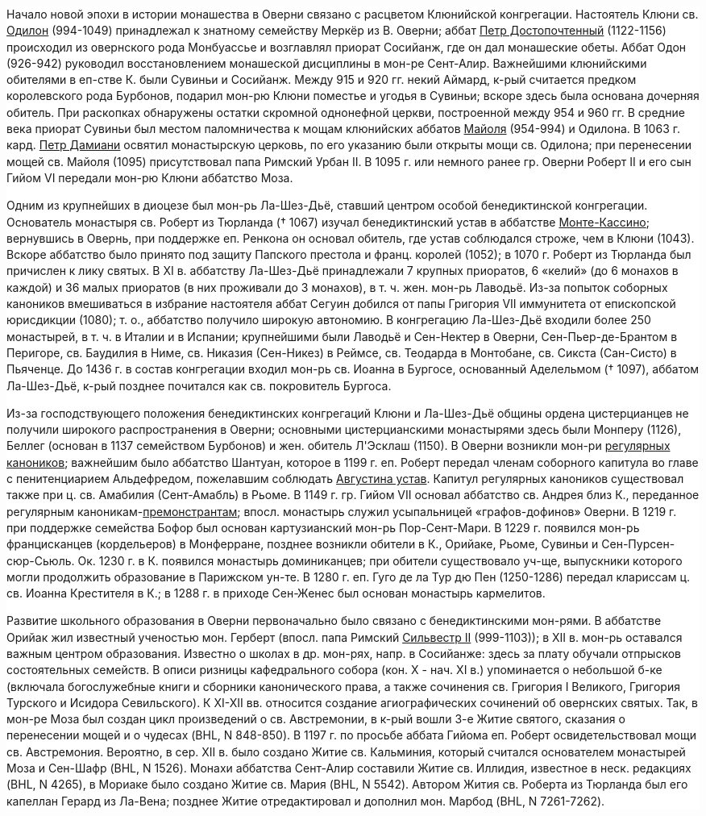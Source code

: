 Начало новой эпохи в истории монашества в Оверни связано с расцветом Клюнийской конгрегации. Настоятель Клюни св. [Одилон](https://pravenc.ru/text/Одилон.html) (994-1049) принадлежал к знатному семейству Меркёр из В. Оверни; аббат [Петр Достопочтенный](<https://pravenc.ru/text/Петр Достопочтенный.html>) (1122-1156) происходил из овернского рода Монбуассье и возглавлял приорат Сосийанж, где он дал монашеские обеты. Аббат Одон (926-942) руководил восстановлением монашеской дисциплины в мон-ре Сент-Алир. Важнейшими клюнийскими обителями в еп-стве К. были Сувиньи и Сосийанж. Между 915 и 920 гг. некий Аймард, к-рый считается предком королевского рода Бурбонов, подарил мон-рю Клюни поместье и угодья в Сувиньи; вскоре здесь была основана дочерняя обитель. При раскопках обнаружены остатки скромной однонефной церкви, построенной между 954 и 960 гг. В средние века приорат Сувиньи был местом паломничества к мощам клюнийских аббатов [Майоля](https://pravenc.ru/text/Майоля.html) (954-994) и Одилона. В 1063 г. кард. [Петр Дамиани](<https://pravenc.ru/text/Петр Дамиани.html>) освятил монастырскую церковь, по его указанию были открыты мощи св. Одилона; при перенесении мощей св. Майоля (1095) присутствовал папа Римский Урбан II. В 1095 г. или немного ранее гр. Оверни Роберт II и его сын Гийом VI передали мон-рю Клюни аббатство Моза.

Одним из крупнейших в диоцезе был мон-рь Ла-Шез-Дьё, ставший центром особой бенедиктинской конгрегации. Основатель монастыря св. Роберт из Тюрланда († 1067) изучал бенедиктинский устав в аббатстве [Монте-Кассино](<https://pravenc.ru/text/Монте-Кассино католич  бенедиктинское аббатство.html>); вернувшись в Овернь, при поддержке еп. Ренкона он основал обитель, где устав соблюдался строже, чем в Клюни (1043). Вскоре аббатство было принято под защиту Папского престола и франц. королей (1052); в 1070 г. Роберт из Тюрланда был причислен к лику святых. В XI в. аббатству Ла-Шез-Дьё принадлежали 7 крупных приоратов, 6 «келий» (до 6 монахов в каждой) и 36 малых приоратов (в них проживали до 3 монахов), в т. ч. жен. мон-рь Лаводьё. Из-за попыток соборных каноников вмешиваться в избрание настоятеля аббат Сегуин добился от папы Григория VII иммунитета от епископской юрисдикции (1080); т. о., аббатство получило широкую автономию. В конгрегацию Ла-Шез-Дьё входили более 250 монастырей, в т. ч. в Италии и в Испании; крупнейшими были Лаводьё и Сен-Нектер в Оверни, Сен-Пьер-де-Брантом в Перигоре, св. Баудилия в Ниме, св. Никазия (Сен-Никез) в Реймсе, св. Теодарда в Монтобане, св. Сикста (Сан-Систо) в Пьяченце. До 1436 г. в состав конгрегации входил мон-рь св. Иоанна в Бургосе, основанный Аделельмом († 1097), аббатом Ла-Шез-Дьё, к-рый позднее почитался как св. покровитель Бургоса.

Из-за господствующего положения бенедиктинских конгрегаций Клюни и Ла-Шез-Дьё общины ордена цистерцианцев не получили широкого распространения в Оверни; основными цистерцианскими монастырями здесь были Монперу (1126), Беллег (основан в 1137 семейством Бурбонов) и жен. обитель Л'Эсклаш (1150). В Оверни возникли мон-ри [регулярных каноников](<https://pravenc.ru/text/Регулярные каноники.html>); важнейшим было аббатство Шантуан, которое в 1199 г. еп. Роберт передал членам соборного капитула во главе с пенитенциарием Альдефредом, пожелавшим соблюдать [Августина устав](<https://pravenc.ru/text/Августина устав.html>). Капитул регулярных каноников существовал также при ц. св. Амабилия (Сент-Амабль) в Рьоме. В 1149 г. гр. Гийом VII основал аббатство св. Андрея близ К., переданное регулярным каноникам-[премонстрантам](https://pravenc.ru/text/премонстрантам.html); впосл. монастырь служил усыпальницей «графов-дофинов» Оверни. В 1219 г. при поддержке семейства Бофор был основан картузианский мон-рь Пор-Сент-Мари. В 1229 г. появился мон-рь францисканцев (кордельеров) в Монферране, позднее возникли обители в К., Орийаке, Рьоме, Сувиньи и Сен-Пурсен-сюр-Сьюль. Ок. 1230 г. в К. появился монастырь доминиканцев; при обители существовало уч-ще, выпускники которого могли продолжить образование в Парижском ун-те. В 1280 г. еп. Гуго де ла Тур дю Пен (1250-1286) передал клариссам ц. св. Иоанна Крестителя в К.; в 1288 г. в приходе Сен-Женес был основан монастырь кармелитов.

Развитие школьного образования в Оверни первоначально было связано с бенедиктинскими мон-рями. В аббатстве Орийак жил известный ученостью мон. Герберт (впосл. папа Римский [Сильвестр II](<https://pravenc.ru/text/Сильвестр II.html>) (999-1103)); в XII в. мон-рь оставался важным центром образования. Известно о школах в др. мон-рях, напр. в Сосийанже: здесь за плату обучали отпрысков состоятельных семейств. В описи ризницы кафедрального собора (кон. X - нач. XI в.) упоминается о небольшой б-ке (включала богослужебные книги и сборники канонического права, а также сочинения св. Григория I Великого, Григория Турского и Исидора Севильского). К XI-XII вв. относится создание агиографических сочинений об овернских святых. Так, в мон-ре Моза был создан цикл произведений о св. Австремонии, в к-рый вошли 3-е Житие святого, сказания о перенесении мощей и о чудесах (BHL, N 848-850). В 1197 г. по просьбе аббата Гийома еп. Роберт освидетельствовал мощи св. Австремония. Вероятно, в сер. XII в. было создано Житие св. Кальминия, который считался основателем монастырей Моза и Сен-Шафр (BHL, N 1526). Монахи аббатства Сент-Алир составили Житие св. Иллидия, известное в неск. редакциях (BHL, N 4265), в Мориаке было создано Житие св. Мария (BHL, N 5542). Автором Жития св. Роберта из Тюрланда был его капеллан Герард из Ла-Вена; позднее Житие отредактировал и дополнил мон. Марбод (BHL, N 7261-7262).
